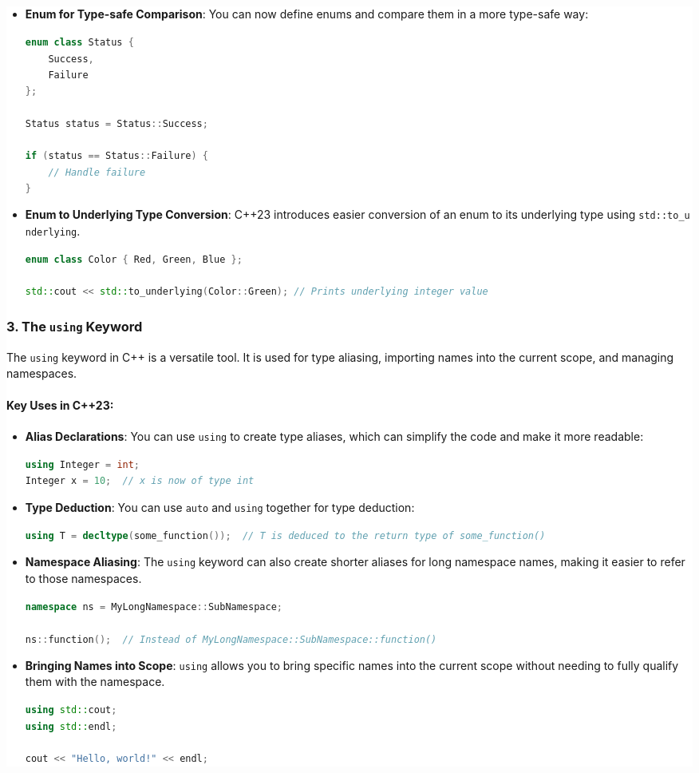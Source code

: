 - **Enum for Type-safe Comparison**:
  You can now define enums and compare them in a more type-safe way:
  ```cpp
  enum class Status {
      Success,
      Failure
  };

  Status status = Status::Success;

  if (status == Status::Failure) {
      // Handle failure
  }
  ```

- **Enum to Underlying Type Conversion**: C++23 introduces easier conversion of an enum to its underlying type using `std::to_underlying`.
  ```cpp
  enum class Color { Red, Green, Blue };

  std::cout << std::to_underlying(Color::Green); // Prints underlying integer value
  ```

### 3. **The `using` Keyword**
The `using` keyword in C++ is a versatile tool. It is used for type aliasing, importing names into the current scope, and managing namespaces.

#### Key Uses in C++23:
- **Alias Declarations**: You can use `using` to create type aliases, which can simplify the code and make it more readable:
  ```cpp
  using Integer = int;
  Integer x = 10;  // x is now of type int
  ```

- **Type Deduction**: You can use `auto` and `using` together for type deduction:
  ```cpp
  using T = decltype(some_function());  // T is deduced to the return type of some_function()
  ```

- **Namespace Aliasing**: The `using` keyword can also create shorter aliases for long namespace names, making it easier to refer to those namespaces.
  ```cpp
  namespace ns = MyLongNamespace::SubNamespace;

  ns::function();  // Instead of MyLongNamespace::SubNamespace::function()
  ```

- **Bringing Names into Scope**: `using` allows you to bring specific names into the current scope without needing to fully qualify them with the namespace.
  ```cpp
  using std::cout;
  using std::endl;

  cout << "Hello, world!" << endl;
  ```
